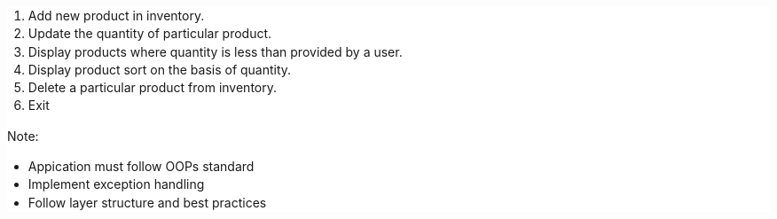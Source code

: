 1. Add new product in inventory.
2. Update the quantity of particular product.
3. Display products where quantity is less than provided by a user.	 
4. Display product sort on the basis of quantity.
5. Delete a particular product from inventory.
6. Exit

Note: 

   - Appication must follow OOPs standard
   - Implement exception handling
   - Follow layer structure and best practices
